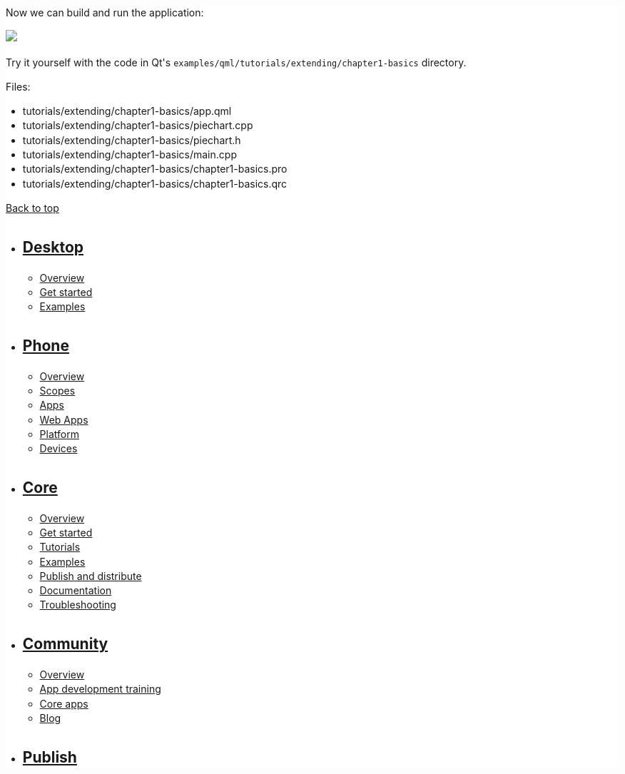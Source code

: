 Now we can build and run the application:

![](https://developer.ubuntu.com/static/devportal_uploaded/a7037478-6c28-46e4-a646-2858489c0b02-api/apps/qml/sdk-14.10/qtqml-tutorials-extending-chapter1-basics-example/images/extending-tutorial-chapter1.png)

Try it yourself with the code in Qt's `examples/qml/tutorials/extending/chapter1-basics` directory.

Files:

-   tutorials/extending/chapter1-basics/app.qml
-   tutorials/extending/chapter1-basics/piechart.cpp
-   tutorials/extending/chapter1-basics/piechart.h
-   tutorials/extending/chapter1-basics/main.cpp
-   tutorials/extending/chapter1-basics/chapter1-basics.pro
-   tutorials/extending/chapter1-basics/chapter1-basics.qrc

[Back to top](index.html#)

-   [Desktop](https://developer.ubuntu.com/en/desktop/)
    ---------------------------------------------------

    -   [Overview](https://developer.ubuntu.com/en/desktop/)
    -   [Get started](http://snapcraft.io/?utm_source=developer.ubuntu.com&utm_medium=devportal&utm_term=snaps%20snapcraft%20desktop&utm_content=menu&utm_campaign=duc_snappers)
    -   [Examples](https://github.com/ubuntu/snappy-playpen)

-   [Phone](https://developer.ubuntu.com/en/phone/)
    -----------------------------------------------

    -   [Overview](https://developer.ubuntu.com/en/phone/)
    -   [Scopes](https://developer.ubuntu.com/en/phone/scopes/)
    -   [Apps](https://developer.ubuntu.com/en/phone/apps/)
    -   [Web Apps](https://developer.ubuntu.com/en/phone/web/)
    -   [Platform](https://developer.ubuntu.com/en/phone/platform/)
    -   [Devices](https://developer.ubuntu.com/en/phone/devices/)

-   [Core](https://developer.ubuntu.com/core)
    -----------------------------------------

    -   [Overview](https://developer.ubuntu.com/core)
    -   [Get started](https://developer.ubuntu.com/core/get-started)
    -   [Tutorials](https://developer.ubuntu.com/core/tutorials)
    -   [Examples](https://developer.ubuntu.com/core/examples)
    -   [Publish and distribute](https://developer.ubuntu.com/core/publish-and-distribute)
    -   [Documentation](https://developer.ubuntu.com/core/documentation)
    -   [Troubleshooting](https://developer.ubuntu.com/core/troubleshooting)

-   [Community](https://developer.ubuntu.com/en/community/)
    -------------------------------------------------------

    -   [Overview](https://developer.ubuntu.com/en/community/)
    -   [App development training](https://developer.ubuntu.com/en/community/training/)
    -   [Core apps](https://developer.ubuntu.com/en/community/core-apps/)
    -   [Blog](https://developer.ubuntu.com/en/community/blog/)

-   [Publish](https://developer.ubuntu.com/en/publish/)
    ---------------------------------------------------
